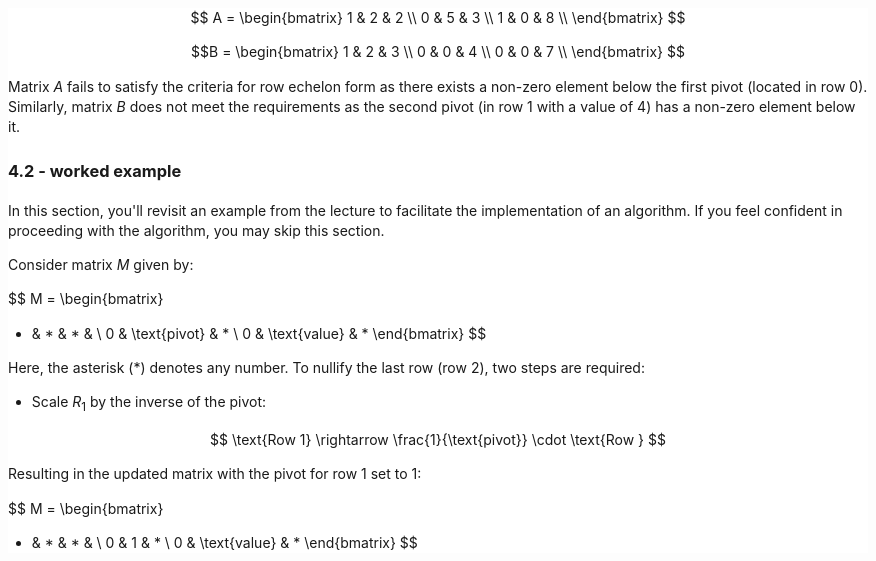 $$
A = \begin{bmatrix}
1 & 2 & 2 \\
0 & 5 & 3 \\
1 & 0 & 8 \\
\end{bmatrix}
$$

$$B = 
\begin{bmatrix}
1 & 2 & 3 \\
0 & 0 & 4 \\
0 & 0 & 7 \\
\end{bmatrix}
$$

Matrix $A$ fails to satisfy the criteria for row echelon form as there exists a non-zero element below the first pivot (located in row 0). Similarly, matrix $B$ does not meet the requirements as the second pivot (in row 1 with a value of 4) has a non-zero element below it.

<a name="4.2"></a>
### 4.2 - worked example 

In this section, you'll revisit an example from the lecture to facilitate the implementation of an algorithm. If you feel confident in proceeding with the algorithm, you may skip this section.

Consider matrix $M$ given by:

$$
M = 
\begin{bmatrix} 
* & * & * & \\
0 & \text{pivot} & * \\
0 & \text{value} & * 
\end{bmatrix}
$$

Here, the asterisk (*) denotes any number. To nullify the last row (row $2$), two steps are required:

- Scale $R_1$ by the inverse of the pivot:

$$
\text{Row 1} \rightarrow \frac{1}{\text{pivot}} \cdot \text{Row } 
$$

Resulting in the updated matrix with the pivot for row $1$ set to $1$:

$$
M = 
\begin{bmatrix} 
* & * & * & \\
0 & 1 & * \\
0 & \text{value} & * 
\end{bmatrix}
$$
